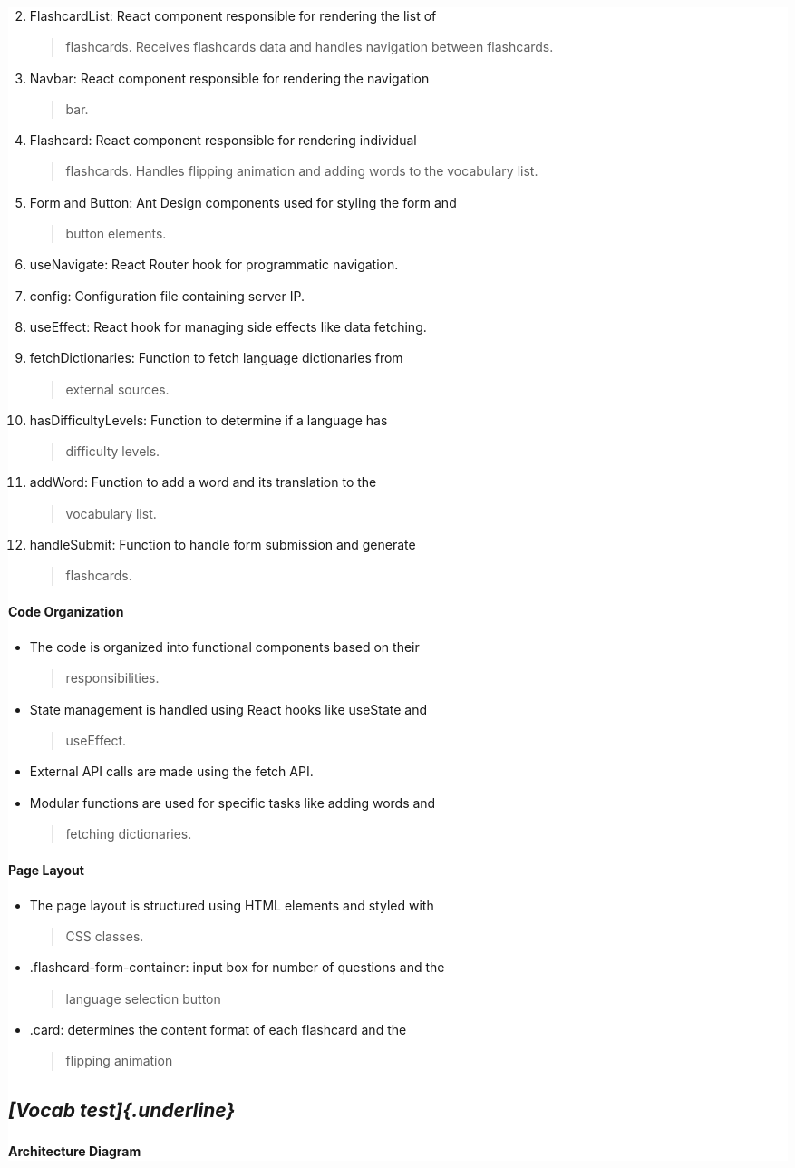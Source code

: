 2.  FlashcardList: React component responsible for rendering the list of
    > flashcards. Receives flashcards data and handles navigation
    > between flashcards.

3.  Navbar: React component responsible for rendering the navigation
    > bar.

4.  Flashcard: React component responsible for rendering individual
    > flashcards. Handles flipping animation and adding words to the
    > vocabulary list.

5.  Form and Button: Ant Design components used for styling the form and
    > button elements.

6.  useNavigate: React Router hook for programmatic navigation.

7.  config: Configuration file containing server IP.

8.  useEffect: React hook for managing side effects like data fetching.

9.  fetchDictionaries: Function to fetch language dictionaries from
    > external sources.

10. hasDifficultyLevels: Function to determine if a language has
    > difficulty levels.

11. addWord: Function to add a word and its translation to the
    > vocabulary list.

12. handleSubmit: Function to handle form submission and generate
    > flashcards.

#### **Code Organization**

-   The code is organized into functional components based on their
    > responsibilities.

-   State management is handled using React hooks like useState and
    > useEffect.

-   External API calls are made using the fetch API.

-   Modular functions are used for specific tasks like adding words and
    > fetching dictionaries.

#### **Page Layout**

-   The page layout is structured using HTML elements and styled with
    > CSS classes.

-   .flashcard-form-container: input box for number of questions and the
    > language selection button

-   .card: determines the content format of each flashcard and the
    > flipping animation

## ***[Vocab test]{.underline}***

#### **Architecture Diagram**
